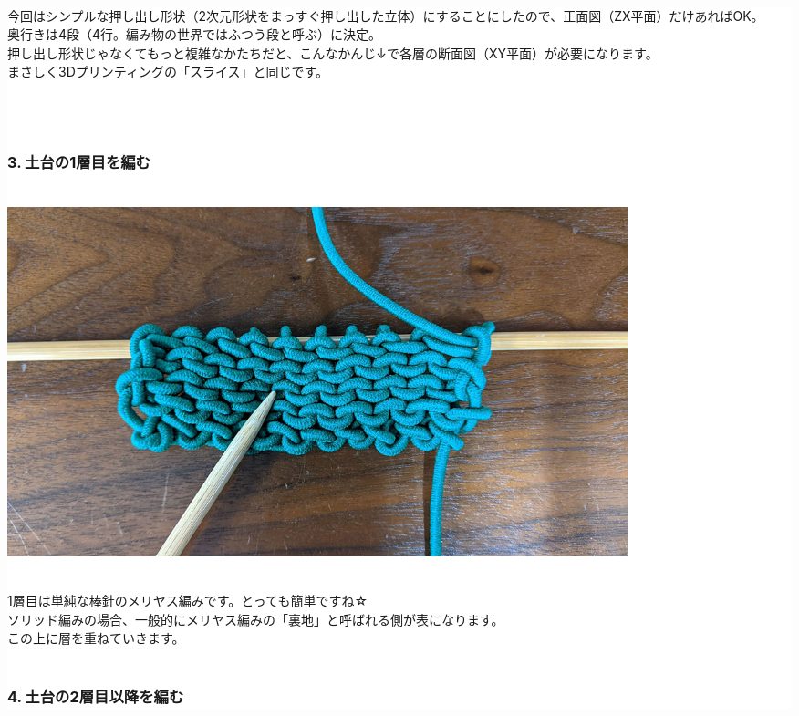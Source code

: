 今回はシンプルな押し出し形状（2次元形状をまっすぐ押し出した立体）にすることにしたので、正面図（ZX平面）だけあればOK。<br>
奥行きは4段（4行。編み物の世界ではふつう段と呼ぶ）に決定。<br>
押し出し形状じゃなくてもっと複雑なかたちだと、こんなかんじ↓で各層の断面図（XY平面）が必要になります。<br>
まさしく3Dプリンティングの「スライス」と同じです。<br>

<iframe width="680" height="382.5" src="https://www.youtube.com/embed/nIUCwp3ymTM" title="YouTube video player" frameborder="0" allow="accelerometer; autoplay; clipboard-write; encrypted-media; gyroscope; picture-in-picture; web-share" allowfullscreen></iframe>
<br><br>

### **3. 土台の1層目を編む**<br>
<br>

<img src="../assets/2021/1210/03.jpg" width="680" alt="hi" class="inline"/>
<br><br>

1層目は単純な棒針のメリヤス編みです。とっても簡単ですね☆<br>
ソリッド編みの場合、一般的にメリヤス編みの「裏地」と呼ばれる側が表になります。<br>
この上に層を重ねていきます。<br><br>

### **4. 土台の2層目以降を編む**<br>
